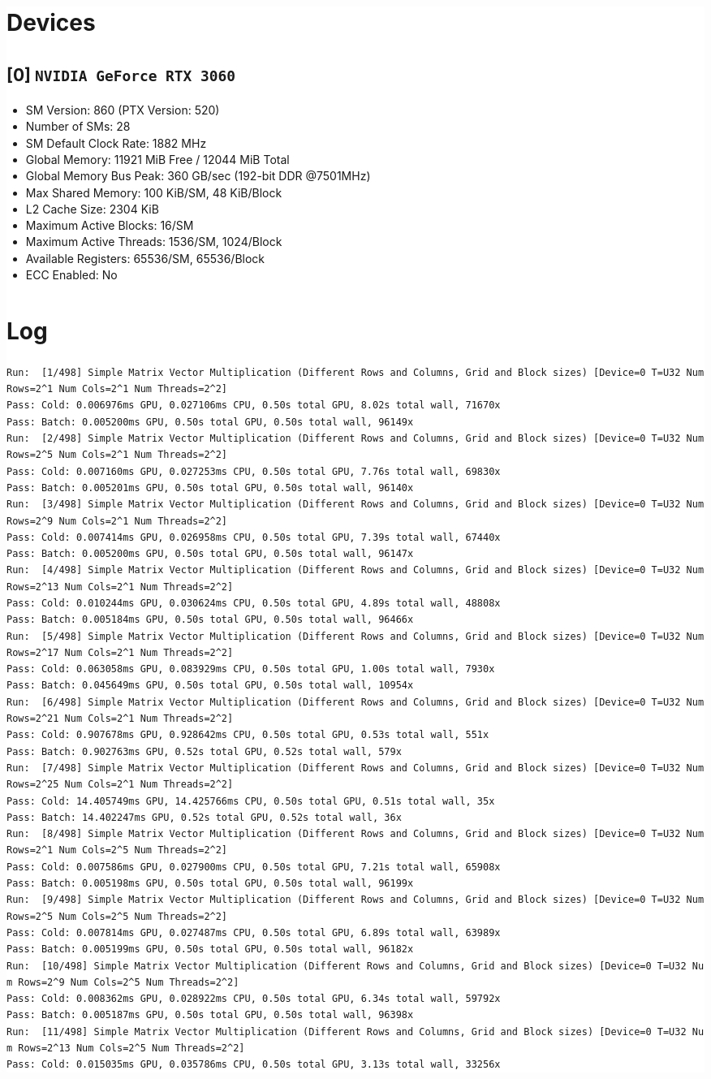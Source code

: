 # Devices

## [0] `NVIDIA GeForce RTX 3060`
* SM Version: 860 (PTX Version: 520)
* Number of SMs: 28
* SM Default Clock Rate: 1882 MHz
* Global Memory: 11921 MiB Free / 12044 MiB Total
* Global Memory Bus Peak: 360 GB/sec (192-bit DDR @7501MHz)
* Max Shared Memory: 100 KiB/SM, 48 KiB/Block
* L2 Cache Size: 2304 KiB
* Maximum Active Blocks: 16/SM
* Maximum Active Threads: 1536/SM, 1024/Block
* Available Registers: 65536/SM, 65536/Block
* ECC Enabled: No

# Log

```
Run:  [1/498] Simple Matrix Vector Multiplication (Different Rows and Columns, Grid and Block sizes) [Device=0 T=U32 Num Rows=2^1 Num Cols=2^1 Num Threads=2^2]
Pass: Cold: 0.006976ms GPU, 0.027106ms CPU, 0.50s total GPU, 8.02s total wall, 71670x 
Pass: Batch: 0.005200ms GPU, 0.50s total GPU, 0.50s total wall, 96149x
Run:  [2/498] Simple Matrix Vector Multiplication (Different Rows and Columns, Grid and Block sizes) [Device=0 T=U32 Num Rows=2^5 Num Cols=2^1 Num Threads=2^2]
Pass: Cold: 0.007160ms GPU, 0.027253ms CPU, 0.50s total GPU, 7.76s total wall, 69830x 
Pass: Batch: 0.005201ms GPU, 0.50s total GPU, 0.50s total wall, 96140x
Run:  [3/498] Simple Matrix Vector Multiplication (Different Rows and Columns, Grid and Block sizes) [Device=0 T=U32 Num Rows=2^9 Num Cols=2^1 Num Threads=2^2]
Pass: Cold: 0.007414ms GPU, 0.026958ms CPU, 0.50s total GPU, 7.39s total wall, 67440x 
Pass: Batch: 0.005200ms GPU, 0.50s total GPU, 0.50s total wall, 96147x
Run:  [4/498] Simple Matrix Vector Multiplication (Different Rows and Columns, Grid and Block sizes) [Device=0 T=U32 Num Rows=2^13 Num Cols=2^1 Num Threads=2^2]
Pass: Cold: 0.010244ms GPU, 0.030624ms CPU, 0.50s total GPU, 4.89s total wall, 48808x 
Pass: Batch: 0.005184ms GPU, 0.50s total GPU, 0.50s total wall, 96466x
Run:  [5/498] Simple Matrix Vector Multiplication (Different Rows and Columns, Grid and Block sizes) [Device=0 T=U32 Num Rows=2^17 Num Cols=2^1 Num Threads=2^2]
Pass: Cold: 0.063058ms GPU, 0.083929ms CPU, 0.50s total GPU, 1.00s total wall, 7930x 
Pass: Batch: 0.045649ms GPU, 0.50s total GPU, 0.50s total wall, 10954x
Run:  [6/498] Simple Matrix Vector Multiplication (Different Rows and Columns, Grid and Block sizes) [Device=0 T=U32 Num Rows=2^21 Num Cols=2^1 Num Threads=2^2]
Pass: Cold: 0.907678ms GPU, 0.928642ms CPU, 0.50s total GPU, 0.53s total wall, 551x 
Pass: Batch: 0.902763ms GPU, 0.52s total GPU, 0.52s total wall, 579x
Run:  [7/498] Simple Matrix Vector Multiplication (Different Rows and Columns, Grid and Block sizes) [Device=0 T=U32 Num Rows=2^25 Num Cols=2^1 Num Threads=2^2]
Pass: Cold: 14.405749ms GPU, 14.425766ms CPU, 0.50s total GPU, 0.51s total wall, 35x 
Pass: Batch: 14.402247ms GPU, 0.52s total GPU, 0.52s total wall, 36x
Run:  [8/498] Simple Matrix Vector Multiplication (Different Rows and Columns, Grid and Block sizes) [Device=0 T=U32 Num Rows=2^1 Num Cols=2^5 Num Threads=2^2]
Pass: Cold: 0.007586ms GPU, 0.027900ms CPU, 0.50s total GPU, 7.21s total wall, 65908x 
Pass: Batch: 0.005198ms GPU, 0.50s total GPU, 0.50s total wall, 96199x
Run:  [9/498] Simple Matrix Vector Multiplication (Different Rows and Columns, Grid and Block sizes) [Device=0 T=U32 Num Rows=2^5 Num Cols=2^5 Num Threads=2^2]
Pass: Cold: 0.007814ms GPU, 0.027487ms CPU, 0.50s total GPU, 6.89s total wall, 63989x 
Pass: Batch: 0.005199ms GPU, 0.50s total GPU, 0.50s total wall, 96182x
Run:  [10/498] Simple Matrix Vector Multiplication (Different Rows and Columns, Grid and Block sizes) [Device=0 T=U32 Num Rows=2^9 Num Cols=2^5 Num Threads=2^2]
Pass: Cold: 0.008362ms GPU, 0.028922ms CPU, 0.50s total GPU, 6.34s total wall, 59792x 
Pass: Batch: 0.005187ms GPU, 0.50s total GPU, 0.50s total wall, 96398x
Run:  [11/498] Simple Matrix Vector Multiplication (Different Rows and Columns, Grid and Block sizes) [Device=0 T=U32 Num Rows=2^13 Num Cols=2^5 Num Threads=2^2]
Pass: Cold: 0.015035ms GPU, 0.035786ms CPU, 0.50s total GPU, 3.13s total wall, 33256x 
```